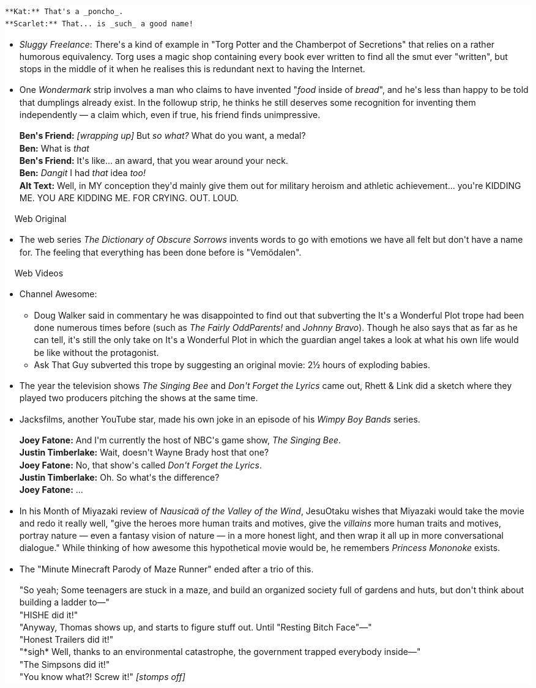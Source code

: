     **Kat:** That's a _poncho_.  
    **Scarlet:** That... is _such_ a good name!
    
-   _Sluggy Freelance_: There's a kind of example in "Torg Potter and the Chamberpot of Secretions" that relies on a rather humorous equivalency. Torg uses a magic shop containing every book ever written to find all the smut ever "written", but stops in the middle of it when he realises this is redundant next to having the Internet.
-   One _Wondermark_ strip involves a man who claims to have invented "_food_ inside of _bread_", and he's less than happy to be told that dumplings already exist. In the followup strip, he thinks he still deserves some recognition for inventing them independently — a claim which, even if true, his friend finds unimpressive.
    
    **Ben's Friend:** _\[wrapping up\]_ But _so what?_ What do you want, a medal?  
    **Ben:** What is _that_  
    **Ben's Friend:** It's like... an award, that you wear around your neck.  
    **Ben:** _Dangit_ I had _that_ idea _too!_  
    **Alt Text:** Well, in MY conception they'd mainly give them out for military heroism and athletic achievement... you're KIDDING ME. YOU ARE KIDDING ME. FOR CRYING. OUT. LOUD.
    

    Web Original 

-   The web series _The Dictionary of Obscure Sorrows_ invents words to go with emotions we have all felt but don't have a name for. The feeling that everything has been done before is "Vemödalen".

    Web Videos 

-   Channel Awesome:
    -   Doug Walker said in commentary he was disappointed to find out that subverting the It's a Wonderful Plot trope had been done numerous times before (such as _The Fairly OddParents!_ and _Johnny Bravo_). Though he also says that as far as he can tell, it's still the only take on It's a Wonderful Plot in which the guardian angel takes a look at what his own life would be like without the protagonist.
    -   Ask That Guy subverted this trope by suggesting an original movie: 2½ hours of exploding babies.
-   The year the television shows _The Singing Bee_ and _Don't Forget the Lyrics_ came out, Rhett & Link did a sketch where they played two producers pitching the shows at the same time.
-   Jacksfilms, another YouTube star, made his own joke in an episode of his _Wimpy Boy Bands_ series.
    
    **Joey Fatone:** And I'm currently the host of NBC's game show, _The Singing Bee_.  
    **Justin Timberlake:** Wait, doesn't Wayne Brady host that one?  
    **Joey Fatone:** No, that show's called _Don't Forget the Lyrics_.  
    **Justin Timberlake:** Oh. So what's the difference?  
    **Joey Fatone:** ...
    
-   In his Month of Miyazaki review of _Nausicaä of the Valley of the Wind_, JesuOtaku wishes that Miyazaki would take the movie and redo it really well, "give the heroes more human traits and motives, give the _villains_ more human traits and motives, portray nature — even a fantasy vision of nature — in a more honest light, and then wrap it all up in more conversational dialogue." While thinking of how awesome this hypothetical movie would be, he remembers _Princess Mononoke_ exists.
-   The "Minute Minecraft Parody of Maze Runner" ended after a trio of this.
    
    "So yeah; Some teenagers are stuck in a maze, and build an organized society full of gardens and huts, but don't think about building a ladder to—"  
    "HISHE did it!"  
    "Anyway, Thomas shows up, and starts to figure stuff out. Until "Resting Bitch Face"—"  
    "Honest Trailers did it!"  
    "\*sigh\* Well, thanks to an environmental catastrophe, the government trapped everybody inside—"  
    "The Simpsons did it!"  
    "You know what?! Screw it!" _\[stomps off\]_
    